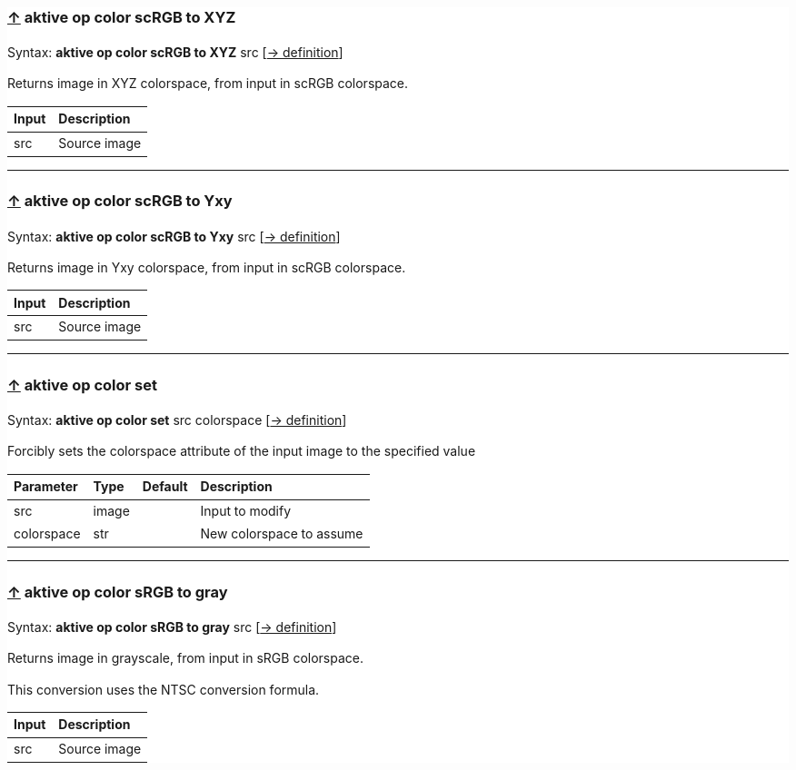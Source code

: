 ### [↑](#top) <a name='op_color_scRGB_to_XYZ'></a> aktive op color scRGB to XYZ

Syntax: __aktive op color scRGB to XYZ__ src [[→ definition](/file?ci=trunk&ln=9&name=etc/transformer/color/scrgb-xyz.tcl)]

Returns image in XYZ colorspace, from input in scRGB colorspace.

|Input|Description|
|:---|:---|
|src|Source image|

---
### [↑](#top) <a name='op_color_scRGB_to_Yxy'></a> aktive op color scRGB to Yxy

Syntax: __aktive op color scRGB to Yxy__ src [[→ definition](/file?ci=trunk&ln=72&name=etc/transformer/color/non-core.tcl)]

Returns image in Yxy colorspace, from input in scRGB colorspace.

|Input|Description|
|:---|:---|
|src|Source image|

---
### [↑](#top) <a name='op_color_set'></a> aktive op color set

Syntax: __aktive op color set__ src colorspace [[→ definition](/file?ci=trunk&ln=8&name=etc/transformer/color/non-core.tcl)]

Forcibly sets the colorspace attribute of the input image to the specified value

|Parameter|Type|Default|Description|
|:---|:---|:---|:---|
|src|image||Input to modify|
|colorspace|str||New colorspace to assume|

---
### [↑](#top) <a name='op_color_sRGB_to_gray'></a> aktive op color sRGB to gray

Syntax: __aktive op color sRGB to gray__ src [[→ definition](/file?ci=trunk&ln=9&name=etc/transformer/color/srgb-gray.tcl)]

Returns image in grayscale, from input in sRGB colorspace.

This conversion uses the NTSC conversion formula.

|Input|Description|
|:---|:---|
|src|Source image|
